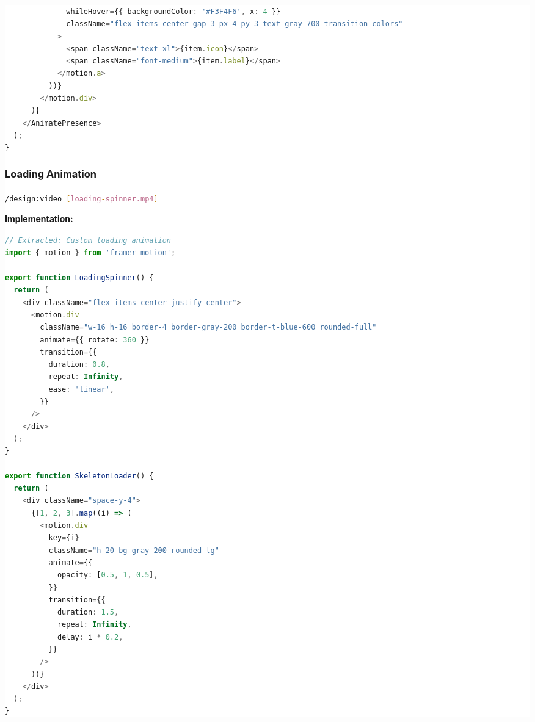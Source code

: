 ```typescript
              whileHover={{ backgroundColor: '#F3F4F6', x: 4 }}
              className="flex items-center gap-3 px-4 py-3 text-gray-700 transition-colors"
            >
              <span className="text-xl">{item.icon}</span>
              <span className="font-medium">{item.label}</span>
            </motion.a>
          ))}
        </motion.div>
      )}
    </AnimatePresence>
  );
}
```

### Loading Animation

```bash
/design:video [loading-spinner.mp4]
```

**Implementation:**
```typescript
// Extracted: Custom loading animation
import { motion } from 'framer-motion';

export function LoadingSpinner() {
  return (
    <div className="flex items-center justify-center">
      <motion.div
        className="w-16 h-16 border-4 border-gray-200 border-t-blue-600 rounded-full"
        animate={{ rotate: 360 }}
        transition={{
          duration: 0.8,
          repeat: Infinity,
          ease: 'linear',
        }}
      />
    </div>
  );
}

export function SkeletonLoader() {
  return (
    <div className="space-y-4">
      {[1, 2, 3].map((i) => (
        <motion.div
          key={i}
          className="h-20 bg-gray-200 rounded-lg"
          animate={{
            opacity: [0.5, 1, 0.5],
          }}
          transition={{
            duration: 1.5,
            repeat: Infinity,
            delay: i * 0.2,
          }}
        />
      ))}
    </div>
  );
}
```
